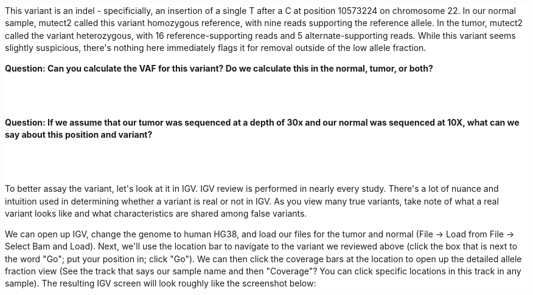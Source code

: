 This variant is an indel - specificially, an insertion of a single T after a C at position 10573224 on chromosome 22. In our normal sample, mutect2 called this variant homozygous reference, with nine reads supporting the reference allele. In the tumor,
mutect2 called the variant heterozygous, with 16 reference-supporting reads and 5 alternate-supporting reads. While this variant seems slightly suspicious, there's nothing
here immediately flags it for removal outside of the low allele fraction.

**Question: Can you calculate the VAF for this variant? Do we calculate this in the normal, tumor, or both?**

```



```

**Question: If we assume that our tumor was sequenced at a depth of 30x and our normal was sequenced at 10X, what can we say about this position and variant?**


```



```


To better assay the variant, let's look at it in IGV. IGV review is performed in nearly every study. There's a lot of nuance
and intuition used in determining whether a variant is real or not in IGV. As you view many true variants, take note of what
a real variant looks like and what characteristics are shared among false variants.


We can open up IGV, change the genome to human HG38, and load our files for the tumor and normal (File -> Load from File -> Select Bam and Load). Next, we'll use the location
bar to navigate to the variant we reviewed above (click the box that is next to the word "Go"; put your position in; click "Go"). We can then click the coverage bars at the location to open up the detailed
allele fraction view (See the track that says our sample name and then "Coverage"? You can click specific locations in this track in any sample). The resulting IGV screen will look roughly like the screenshot below:
